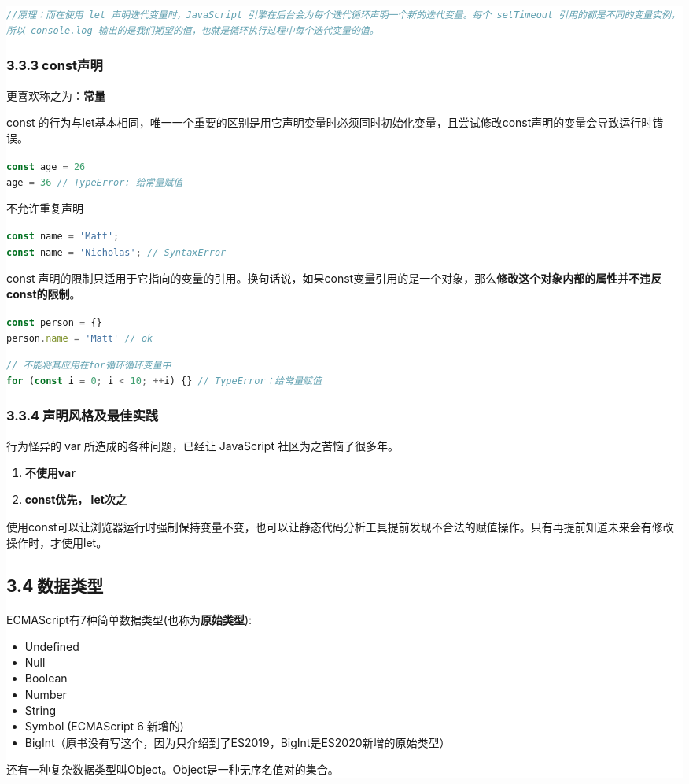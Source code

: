 ```js
//原理：而在使用 let 声明迭代变量时，JavaScript 引擎在后台会为每个迭代循环声明一个新的迭代变量。每个 setTimeout 引用的都是不同的变量实例，所以 console.log 输出的是我们期望的值，也就是循环执行过程中每个迭代变量的值。
```

### 3.3.3 const声明

更喜欢称之为：**常量**

const 的行为与let基本相同，唯一一个重要的区别是用它声明变量时必须同时初始化变量，且尝试修改const声明的变量会导致运行时错误。

```js
const age = 26
age = 36 // TypeError: 给常量赋值
```

不允许重复声明

```js
const name = 'Matt'; 
const name = 'Nicholas'; // SyntaxError
```

const 声明的限制只适用于它指向的变量的引用。换句话说，如果const变量引用的是一个对象，那么**修改这个对象内部的属性并不违反const的限制**。

```js
const person = {}
person.name = 'Matt' // ok
```

```js
// 不能将其应用在for循环循环变量中
for (const i = 0; i < 10; ++i) {} // TypeError：给常量赋值
```

### 3.3.4 声明风格及最佳实践

行为怪异的 var 所造成的各种问题，已经让 JavaScript 社区为之苦恼了很多年。

1. **不使用var**

2. **const优先， let次之**

使用const可以让浏览器运行时强制保持变量不变，也可以让静态代码分析工具提前发现不合法的赋值操作。只有再提前知道未来会有修改操作时，才使用let。

## 3.4 数据类型

ECMAScript有7种简单数据类型(也称为**原始类型**):

- Undefined
- Null
- Boolean
- Number
- String
- Symbol  (ECMAScript 6 新增的)
- BigInt（原书没有写这个，因为只介绍到了ES2019，BigInt是ES2020新增的原始类型）

还有一种复杂数据类型叫Object。Object是一种无序名值对的集合。
